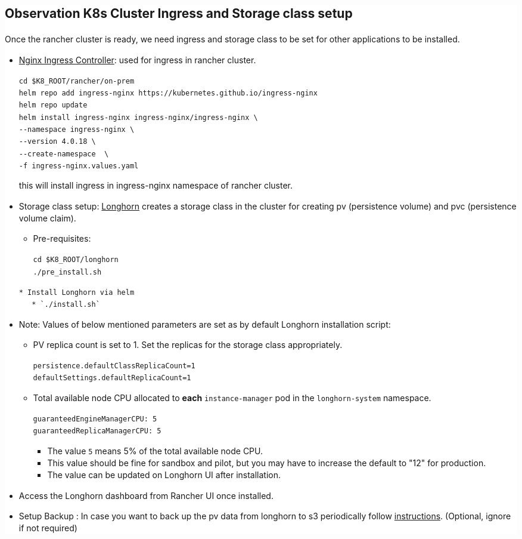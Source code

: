 ## Observation K8s Cluster Ingress and Storage class setup

Once the rancher cluster is ready, we need ingress and storage class to be set for other applications to be installed.

*   [Nginx Ingress Controller](https://kubernetes.github.io/ingress-nginx/deploy/): used for ingress in rancher cluster.

    ```
    cd $K8_ROOT/rancher/on-prem
    helm repo add ingress-nginx https://kubernetes.github.io/ingress-nginx
    helm repo update
    helm install ingress-nginx ingress-nginx/ingress-nginx \
    --namespace ingress-nginx \
    --version 4.0.18 \
    --create-namespace  \
    -f ingress-nginx.values.yaml
    ```

    this will install ingress in ingress-nginx namespace of rancher cluster.
*   Storage class setup: [Longhorn](https://longhorn.io/) creates a storage class in the cluster for creating pv (persistence volume) and pvc (persistence volume claim).

    *   Pre-requisites:

        ```
        cd $K8_ROOT/longhorn
        ./pre_install.sh
        ```

    ```
    * Install Longhorn via helm
       * `./install.sh`
    ```
* Note: Values of below mentioned parameters are set as by default Longhorn installation script:
  *   PV replica count is set to 1. Set the replicas for the storage class appropriately.

      ```
      persistence.defaultClassReplicaCount=1
      defaultSettings.defaultReplicaCount=1
      ```
  *   Total available node CPU allocated to **each** `instance-manager` pod in the `longhorn-system` namespace.

      ```
      guaranteedEngineManagerCPU: 5
      guaranteedReplicaManagerCPU: 5   
      ```

      * The value `5` means 5% of the total available node CPU.
      * This value should be fine for sandbox and pilot, but you may have to increase the default to "12" for production.
      * The value can be updated on Longhorn UI after installation.
* Access the Longhorn dashboard from Rancher UI once installed.
* Setup Backup : In case you want to back up the pv data from longhorn to s3 periodically follow [instructions](https://github.com/mosip/k8s-infra/blob/main/docs/longhorn-backupstore-and-tests.md). (Optional, ignore if not required)
